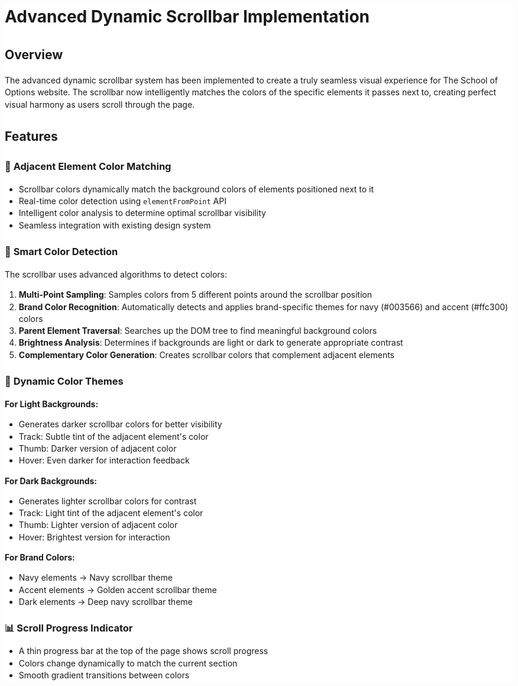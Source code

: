 # Advanced Dynamic Scrollbar Implementation

## Overview

The advanced dynamic scrollbar system has been implemented to create a truly seamless visual experience for The School of Options website. The scrollbar now intelligently matches the colors of the specific elements it passes next to, creating perfect visual harmony as users scroll through the page.

## Features

### 🎨 **Adjacent Element Color Matching**
- Scrollbar colors dynamically match the background colors of elements positioned next to it
- Real-time color detection using `elementFromPoint` API
- Intelligent color analysis to determine optimal scrollbar visibility
- Seamless integration with existing design system

### 🔄 **Smart Color Detection**
The scrollbar uses advanced algorithms to detect colors:

1. **Multi-Point Sampling**: Samples colors from 5 different points around the scrollbar position
2. **Brand Color Recognition**: Automatically detects and applies brand-specific themes for navy (#003566) and accent (#ffc300) colors
3. **Parent Element Traversal**: Searches up the DOM tree to find meaningful background colors
4. **Brightness Analysis**: Determines if backgrounds are light or dark to generate appropriate contrast
5. **Complementary Color Generation**: Creates scrollbar colors that complement adjacent elements

### 🎨 **Dynamic Color Themes**

**For Light Backgrounds:**
- Generates darker scrollbar colors for better visibility
- Track: Subtle tint of the adjacent element's color
- Thumb: Darker version of adjacent color
- Hover: Even darker for interaction feedback

**For Dark Backgrounds:**
- Generates lighter scrollbar colors for contrast
- Track: Light tint of the adjacent element's color  
- Thumb: Lighter version of adjacent color
- Hover: Brightest version for interaction

**For Brand Colors:**
- Navy elements → Navy scrollbar theme
- Accent elements → Golden accent scrollbar theme
- Dark elements → Deep navy scrollbar theme

### 📊 **Scroll Progress Indicator**
- A thin progress bar at the top of the page shows scroll progress
- Colors change dynamically to match the current section
- Smooth gradient transitions between colors
